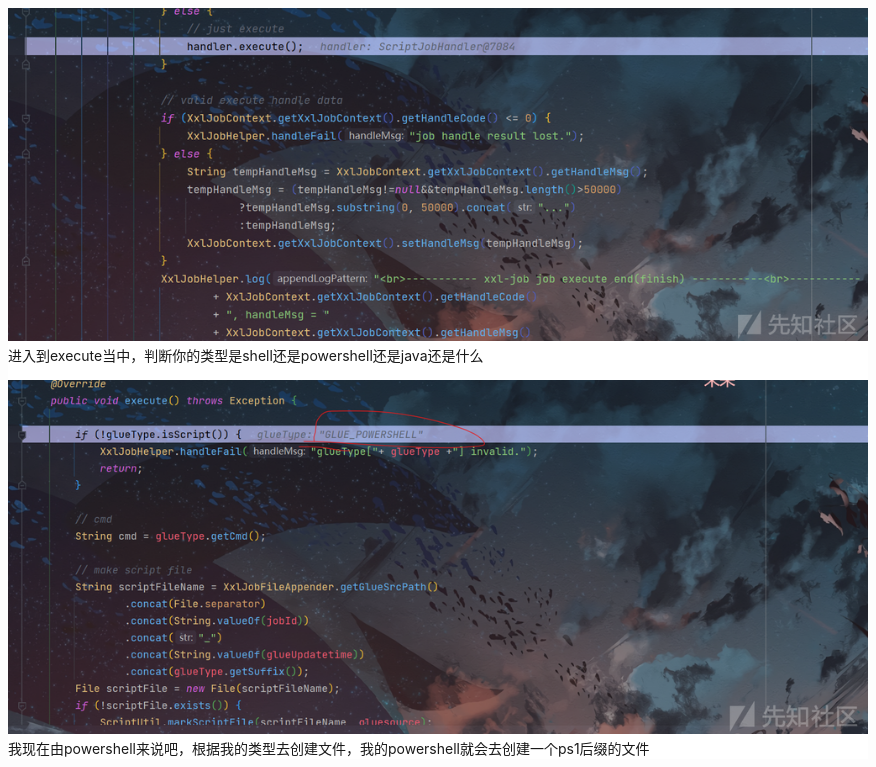 [![](assets/1699257038-911cfb88cd4a21df15c29faafc765b5d.png)](https://xzfile.aliyuncs.com/media/upload/picture/20231103172443-d2d843b8-7a2a-1.png)  
进入到execute当中，判断你的类型是shell还是powershell还是java还是什么

[![](assets/1699257038-3efab99fad0d0516ed959024baeb9e8b.png)](https://xzfile.aliyuncs.com/media/upload/picture/20231103172548-f98693b6-7a2a-1.png)  
我现在由powershell来说吧，根据我的类型去创建文件，我的powershell就会去创建一个ps1后缀的文件
